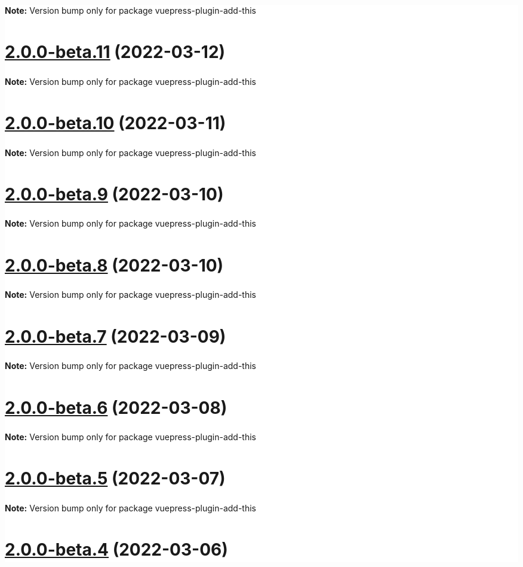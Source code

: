 **Note:** Version bump only for package vuepress-plugin-add-this

# [2.0.0-beta.11](https://github.com/vuepress-theme-hope/vuepress-theme-hope/compare/v2.0.0-beta.10...v2.0.0-beta.11) (2022-03-12)

**Note:** Version bump only for package vuepress-plugin-add-this

# [2.0.0-beta.10](https://github.com/vuepress-theme-hope/vuepress-theme-hope/compare/v2.0.0-beta.9...v2.0.0-beta.10) (2022-03-11)

**Note:** Version bump only for package vuepress-plugin-add-this

# [2.0.0-beta.9](https://github.com/vuepress-theme-hope/vuepress-theme-hope/compare/v2.0.0-beta.8...v2.0.0-beta.9) (2022-03-10)

**Note:** Version bump only for package vuepress-plugin-add-this

# [2.0.0-beta.8](https://github.com/vuepress-theme-hope/vuepress-theme-hope/compare/v2.0.0-beta.7...v2.0.0-beta.8) (2022-03-10)

**Note:** Version bump only for package vuepress-plugin-add-this

# [2.0.0-beta.7](https://github.com/vuepress-theme-hope/vuepress-theme-hope/compare/v2.0.0-beta.6...v2.0.0-beta.7) (2022-03-09)

**Note:** Version bump only for package vuepress-plugin-add-this

# [2.0.0-beta.6](https://github.com/vuepress-theme-hope/vuepress-theme-hope/compare/v2.0.0-beta.5...v2.0.0-beta.6) (2022-03-08)

**Note:** Version bump only for package vuepress-plugin-add-this

# [2.0.0-beta.5](https://github.com/vuepress-theme-hope/vuepress-theme-hope/compare/v2.0.0-beta.4...v2.0.0-beta.5) (2022-03-07)

**Note:** Version bump only for package vuepress-plugin-add-this

# [2.0.0-beta.4](https://github.com/vuepress-theme-hope/vuepress-theme-hope/compare/v2.0.0-beta.3...v2.0.0-beta.4) (2022-03-06)
